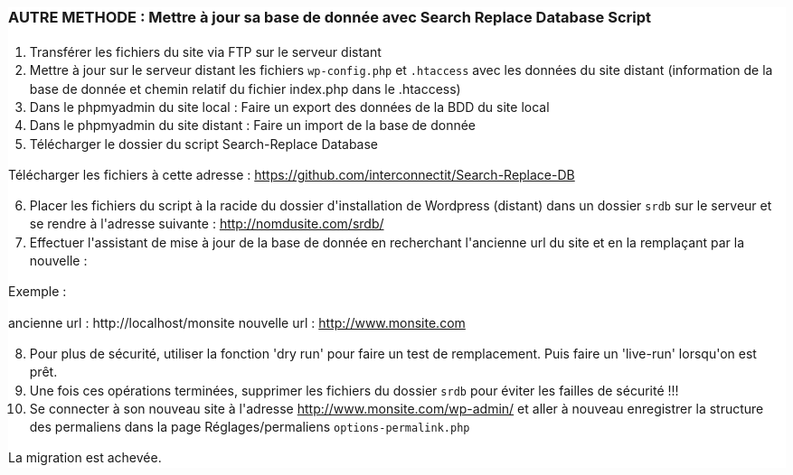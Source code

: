 
### AUTRE METHODE : Mettre à jour sa base de donnée avec Search Replace Database Script


1. Transférer les fichiers du site via FTP sur le serveur distant
2. Mettre à jour sur le serveur distant les fichiers `wp-config.php` et `.htaccess` avec les données du site distant (information de la base de donnée et chemin relatif du fichier index.php dans le .htaccess)
3. Dans le phpmyadmin du site local : Faire un export des données de la BDD du site local
4. Dans le phpmyadmin du site distant : Faire un import de la base de donnée
5. Télécharger le dossier du script Search-Replace Database 

Télécharger les fichiers à cette adresse :
https://github.com/interconnectit/Search-Replace-DB

6. Placer les fichiers du script à la racide du dossier d'installation de Wordpress (distant) dans un dossier `srdb` sur le serveur et se rendre à l'adresse suivante : http://nomdusite.com/srdb/ 
7. Effectuer l'assistant de mise à jour de la base de donnée en recherchant l'ancienne url du site et en la remplaçant par la nouvelle :

Exemple :

ancienne url : http://localhost/monsite
nouvelle url : http://www.monsite.com

8. Pour plus de sécurité, utiliser la fonction 'dry run' pour faire un test de remplacement. Puis faire un 'live-run' lorsqu'on est prêt.
9. Une fois ces opérations terminées, supprimer les fichiers du dossier `srdb` pour éviter les failles de sécurité !!!
10. Se connecter à son nouveau site à l'adresse http://www.monsite.com/wp-admin/ et aller à nouveau enregistrer la structure des permaliens dans la page Réglages/permaliens `options-permalink.php`

La migration est achevée.


